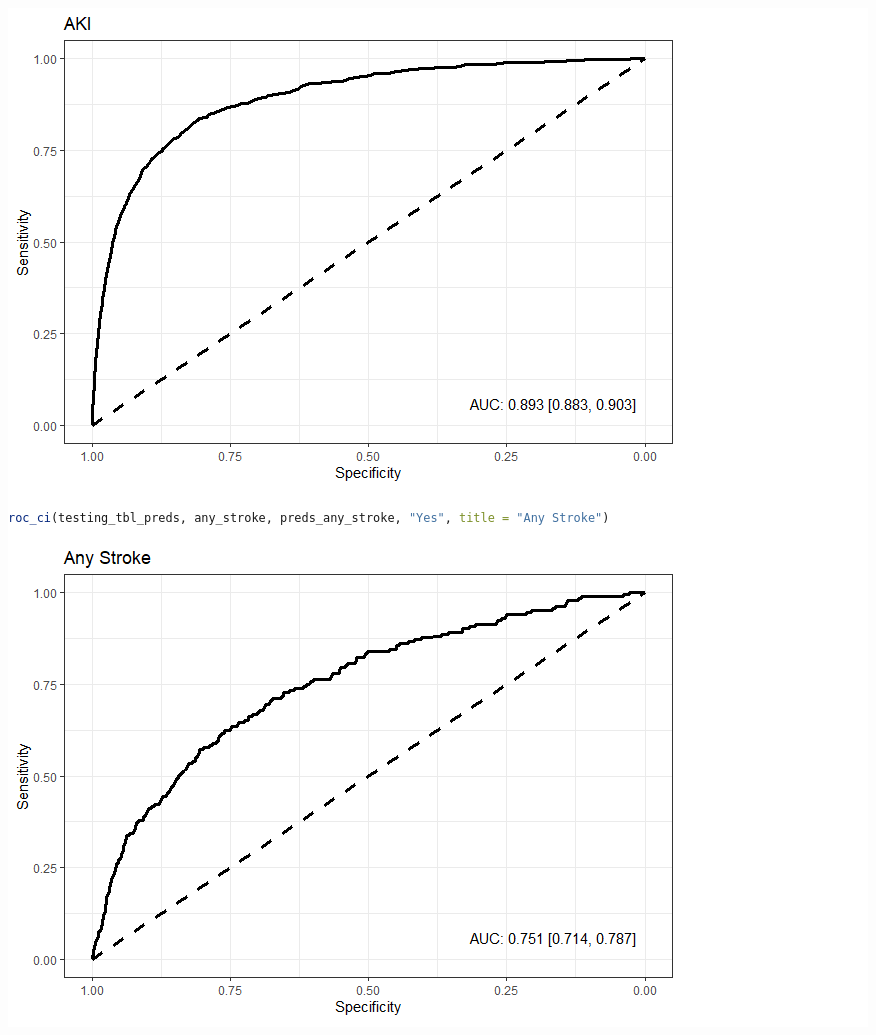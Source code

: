 ![](README_files/figure-gfm/unnamed-chunk-23-2.png)

``` r
roc_ci(testing_tbl_preds, any_stroke, preds_any_stroke, "Yes", title = "Any Stroke")
```

![](README_files/figure-gfm/unnamed-chunk-23-3.png)
